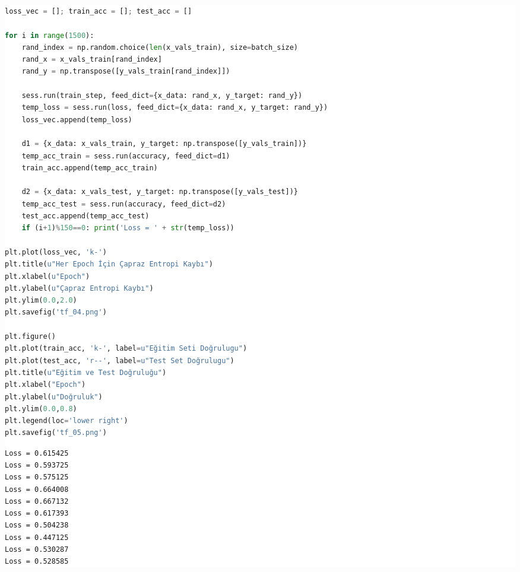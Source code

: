 ```python
loss_vec = []; train_acc = []; test_acc = []

for i in range(1500):
    rand_index = np.random.choice(len(x_vals_train), size=batch_size)
    rand_x = x_vals_train[rand_index]
    rand_y = np.transpose([y_vals_train[rand_index]])

    sess.run(train_step, feed_dict={x_data: rand_x, y_target: rand_y})
    temp_loss = sess.run(loss, feed_dict={x_data: rand_x, y_target: rand_y})
    loss_vec.append(temp_loss)

    d1 = {x_data: x_vals_train, y_target: np.transpose([y_vals_train])}
    temp_acc_train = sess.run(accuracy, feed_dict=d1)
    train_acc.append(temp_acc_train)

    d2 = {x_data: x_vals_test, y_target: np.transpose([y_vals_test])}
    temp_acc_test = sess.run(accuracy, feed_dict=d2)
    test_acc.append(temp_acc_test)
    if (i+1)%150==0: print('Loss = ' + str(temp_loss))

plt.plot(loss_vec, 'k-')
plt.title(u"Her Epoch İçin Çapraz Entropi Kaybı")
plt.xlabel(u"Epoch")
plt.ylabel(u"Çapraz Entropi Kaybı")
plt.ylim(0.0,2.0)
plt.savefig('tf_04.png')        

plt.figure()
plt.plot(train_acc, 'k-', label=u"Eğitim Seti Doğrulugu")
plt.plot(test_acc, 'r--', label=u"Test Set Doğrulugu")
plt.title(u"Eğitim ve Test Doğruluğu")
plt.xlabel("Epoch")
plt.ylabel(u"Doğruluk")
plt.ylim(0.0,0.8)
plt.legend(loc='lower right')
plt.savefig('tf_05.png')        
```

```
Loss = 0.615425
Loss = 0.593725
Loss = 0.575125
Loss = 0.664008
Loss = 0.667132
Loss = 0.617393
Loss = 0.504238
Loss = 0.447125
Loss = 0.530287
Loss = 0.528585
```
